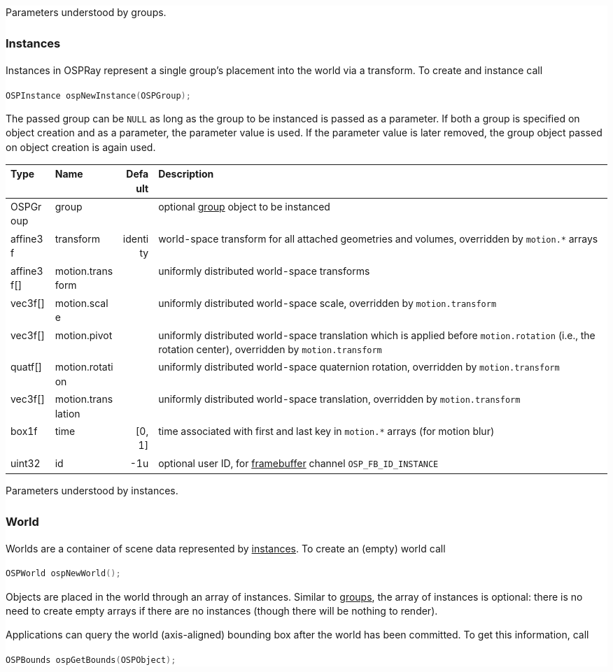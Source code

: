 Parameters understood by groups.

### Instances

Instances in OSPRay represent a single group’s placement into the world
via a transform. To create and instance call

``` cpp
OSPInstance ospNewInstance(OSPGroup);
```

The passed group can be `NULL` as long as the group to be instanced is
passed as a parameter. If both a group is specified on object creation
and as a parameter, the parameter value is used. If the parameter value
is later removed, the group object passed on object creation is again
used.

| Type         | Name               |  Default | Description                                                                                                                                           |
|:-------------|:-------------------|---------:|:------------------------------------------------------------------------------------------------------------------------------------------------------|
| OSPGroup     | group              |          | optional [group](#groups) object to be instanced                                                                                                      |
| affine3f     | transform          | identity | world-space transform for all attached geometries and volumes, overridden by `motion.*` arrays                                                        |
| affine3f\[\] | motion.transform   |          | uniformly distributed world-space transforms                                                                                                          |
| vec3f\[\]    | motion.scale       |          | uniformly distributed world-space scale, overridden by `motion.transform`                                                                             |
| vec3f\[\]    | motion.pivot       |          | uniformly distributed world-space translation which is applied before `motion.rotation` (i.e., the rotation center), overridden by `motion.transform` |
| quatf\[\]    | motion.rotation    |          | uniformly distributed world-space quaternion rotation, overridden by `motion.transform`                                                               |
| vec3f\[\]    | motion.translation |          | uniformly distributed world-space translation, overridden by `motion.transform`                                                                       |
| box1f        | time               | \[0, 1\] | time associated with first and last key in `motion.*` arrays (for motion blur)                                                                        |
| uint32       | id                 |      -1u | optional user ID, for [framebuffer](#framebuffer) channel `OSP_FB_ID_INSTANCE`                                                                        |

Parameters understood by instances.

### World

Worlds are a container of scene data represented by
[instances](#instances). To create an (empty) world call

``` cpp
OSPWorld ospNewWorld();
```

Objects are placed in the world through an array of instances. Similar
to [groups](#groups), the array of instances is optional: there is no
need to create empty arrays if there are no instances (though there will
be nothing to render).

Applications can query the world (axis-aligned) bounding box after the
world has been committed. To get this information, call

``` cpp
OSPBounds ospGetBounds(OSPObject);
```
